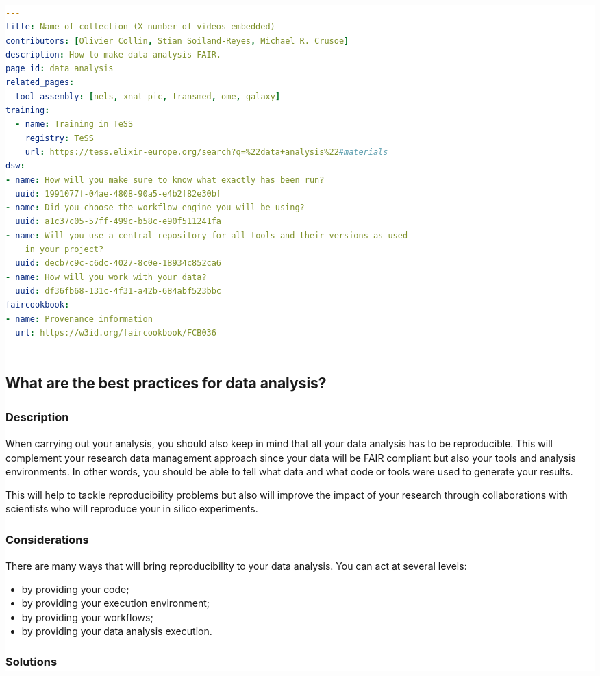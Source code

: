 ```yaml
---
title: Name of collection (X number of videos embedded)
contributors: [Olivier Collin, Stian Soiland-Reyes, Michael R. Crusoe]
description: How to make data analysis FAIR.
page_id: data_analysis
related_pages:
  tool_assembly: [nels, xnat-pic, transmed, ome, galaxy]
training:
  - name: Training in TeSS
    registry: TeSS
    url: https://tess.elixir-europe.org/search?q=%22data+analysis%22#materials
dsw:
- name: How will you make sure to know what exactly has been run?
  uuid: 1991077f-04ae-4808-90a5-e4b2f82e30bf
- name: Did you choose the workflow engine you will be using?
  uuid: a1c37c05-57ff-499c-b58c-e90f511241fa
- name: Will you use a central repository for all tools and their versions as used
    in your project?
  uuid: decb7c9c-c6dc-4027-8c0e-18934c852ca6
- name: How will you work with your data?
  uuid: df36fb68-131c-4f31-a42b-684abf523bbc
faircookbook:
- name: Provenance information
  url: https://w3id.org/faircookbook/FCB036
---
```


## What are the best practices for data analysis?

### Description

When carrying out your analysis, you should also keep in mind that all your data analysis has to be reproducible. This will complement your research data management approach since your data will be FAIR compliant but also your tools and analysis environments. In other words, you should be able to tell what data and what code or tools were used to generate your results.

This will help to tackle reproducibility problems but also will improve the impact of your research through collaborations with scientists who will reproduce your in silico experiments.

### Considerations

There are many ways that will bring reproducibility to your data analysis. You can act at several levels:

* by providing your code;
* by providing your execution environment;
* by providing your workflows;
* by providing your data analysis execution.

### Solutions
